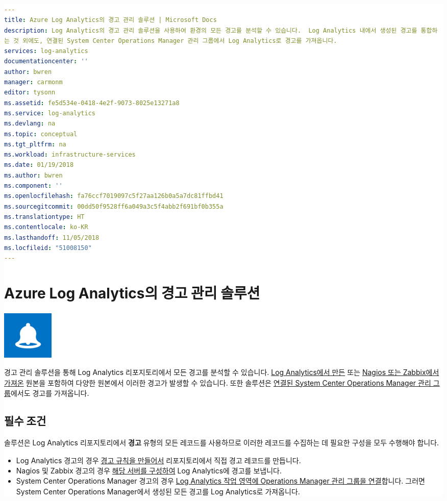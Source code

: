 ```yaml
---
title: Azure Log Analytics의 경고 관리 솔루션 | Microsoft Docs
description: Log Analytics의 경고 관리 솔루션을 사용하여 환경의 모든 경고를 분석할 수 있습니다.  Log Analytics 내에서 생성된 경고를 통합하는 것 외에도, 연결된 System Center Operations Manager 관리 그룹에서 Log Analytics로 경고를 가져옵니다.
services: log-analytics
documentationcenter: ''
author: bwren
manager: carmonm
editor: tysonn
ms.assetid: fe5d534e-0418-4e2f-9073-8025e13271a8
ms.service: log-analytics
ms.devlang: na
ms.topic: conceptual
ms.tgt_pltfrm: na
ms.workload: infrastructure-services
ms.date: 01/19/2018
ms.author: bwren
ms.component: ''
ms.openlocfilehash: fa76ccf7019097c5f27aa126b0a5a7dc81ffbd41
ms.sourcegitcommit: 00dd50f9528ff6a049a3c5f4abb2f691bf0b355a
ms.translationtype: HT
ms.contentlocale: ko-KR
ms.lasthandoff: 11/05/2018
ms.locfileid: "51008150"
---
```

# <a name="alert-management-solution-in-azure-log-analytics"></a>Azure Log Analytics의 경고 관리 솔루션

![경고 관리 아이콘](media/log-analytics-solution-alert-management/icon.png)

경고 관리 솔루션을 통해 Log Analytics 리포지토리에서 모든 경고를 분석할 수 있습니다.  [Log Analytics에서 만든](../monitoring-and-diagnostics/monitoring-overview-unified-alerts.md) 또는 [Nagios 또는 Zabbix에서 가져온](log-analytics-quick-collect-linux-computer.md) 원본을 포함하여 다양한 원본에서 이러한 경고가 발생할 수 있습니다. 또한 솔루션은 [연결된 System Center Operations Manager 관리 그룹](log-analytics-om-agents.md)에서도 경고를 가져옵니다.

## <a name="prerequisites"></a>필수 조건
솔루션은 Log Analytics 리포지토리에서 **경고** 유형의 모든 레코드를 사용하므로 이러한 레코드를 수집하는 데 필요한 구성을 모두 수행해야 합니다.

- Log Analytics 경고의 경우 [경고 규칙을 만들어서](../monitoring-and-diagnostics/monitoring-overview-unified-alerts.md) 리포지토리에서 직접 경고 레코드를 만듭니다.
- Nagios 및 Zabbix 경고의 경우 [해당 서버를 구성하여](log-analytics-quick-collect-linux-computer.md) Log Analytics에 경고를 보냅니다.
- System Center Operations Manager 경고의 경우 [Log Analytics 작업 영역에 Operations Manager 관리 그룹을 연결](log-analytics-om-agents.md)합니다.  그러면 System Center Operations Manager에서 생성된 모든 경고를 Log Analytics로 가져옵니다.  
